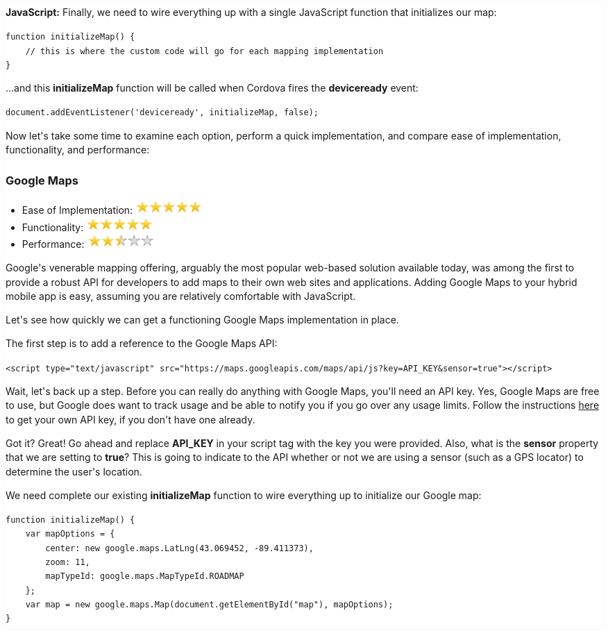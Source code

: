 **JavaScript:** Finally, we need to wire everything up with a single JavaScript function that initializes our map:

    function initializeMap() {
        // this is where the custom code will go for each mapping implementation
    }

...and this **initializeMap** function will be called when Cordova fires the **deviceready** event:

	document.addEventListener('deviceready', initializeMap, false);

Now let's take some time to examine each option, perform a quick implementation, and compare ease of implementation, functionality, and performance:


### <a name="google"></a>Google Maps

- Ease of Implementation: ![5 stars](5-star.gif)
- Functionality: ![5 stars](5-star.gif)
- Performance: ![2.5 stars](2-5-star.gif)

Google's venerable mapping offering, arguably the most popular web-based solution available today, was among the first to provide a robust API for developers to add maps to their own web sites and applications. Adding Google Maps to your hybrid mobile app is easy, assuming you are relatively comfortable with JavaScript.

Let's see how quickly we can get a functioning Google Maps implementation in place.

The first step is to add a reference to the Google Maps API:

	<script type="text/javascript" src="https://maps.googleapis.com/maps/api/js?key=API_KEY&sensor=true"></script>

Wait, let's back up a step. Before you can really do anything with Google Maps, you'll need an API key. Yes, Google Maps are free to use, but Google does want to track usage and be able to notify you if you go over any usage limits. Follow the instructions [here](https://developers.google.com/maps/documentation/javascript/tutorial#api_key) to get your own API key, if you don't have one already.

Got it? Great! Go ahead and replace **API_KEY** in your script tag with the key you were provided. Also, what is the **sensor** property that we are setting to **true**? This is going to indicate to the API whether or not we are using a sensor (such as a GPS locator) to determine the user's location.

We need complete our existing **initializeMap** function to wire everything up to initialize our Google map:

    function initializeMap() {
        var mapOptions = {
            center: new google.maps.LatLng(43.069452, -89.411373),
            zoom: 11,
            mapTypeId: google.maps.MapTypeId.ROADMAP
        };
        var map = new google.maps.Map(document.getElementById("map"), mapOptions);
    }
